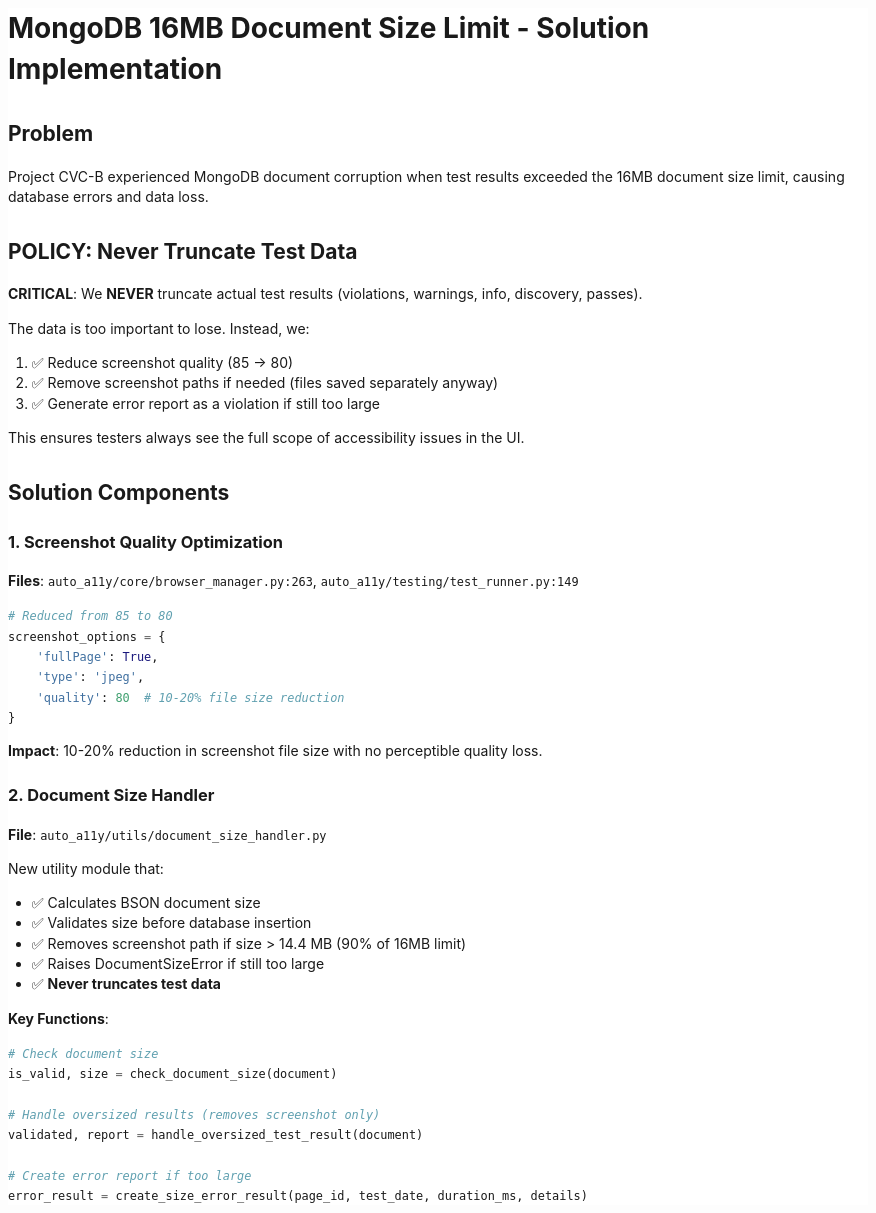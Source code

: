 # MongoDB 16MB Document Size Limit - Solution Implementation

## Problem

Project CVC-B experienced MongoDB document corruption when test results exceeded the 16MB document size limit, causing database errors and data loss.

## POLICY: Never Truncate Test Data

**CRITICAL**: We **NEVER** truncate actual test results (violations, warnings, info, discovery, passes).

The data is too important to lose. Instead, we:
1. ✅ Reduce screenshot quality (85 → 80)
2. ✅ Remove screenshot paths if needed (files saved separately anyway)
3. ✅ Generate error report as a violation if still too large

This ensures testers always see the full scope of accessibility issues in the UI.

## Solution Components

### 1. Screenshot Quality Optimization
**Files**: `auto_a11y/core/browser_manager.py:263`, `auto_a11y/testing/test_runner.py:149`

```python
# Reduced from 85 to 80
screenshot_options = {
    'fullPage': True,
    'type': 'jpeg',
    'quality': 80  # 10-20% file size reduction
}
```

**Impact**: 10-20% reduction in screenshot file size with no perceptible quality loss.

### 2. Document Size Handler
**File**: `auto_a11y/utils/document_size_handler.py`

New utility module that:
- ✅ Calculates BSON document size
- ✅ Validates size before database insertion
- ✅ Removes screenshot path if size > 14.4 MB (90% of 16MB limit)
- ✅ Raises DocumentSizeError if still too large
- ✅ **Never truncates test data**

**Key Functions**:
```python
# Check document size
is_valid, size = check_document_size(document)

# Handle oversized results (removes screenshot only)
validated, report = handle_oversized_test_result(document)

# Create error report if too large
error_result = create_size_error_result(page_id, test_date, duration_ms, details)
```
